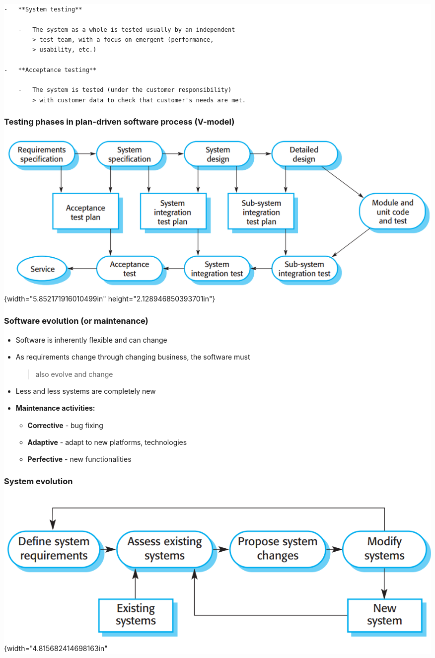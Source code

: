     -   **System testing**

        -   The system as a whole is tested usually by an independent
            > test team, with a focus on emergent (performance,
            > usability, etc.)

    -   **Acceptance testing**

        -   The system is tested (under the customer responsibility)
            > with customer data to check that customer's needs are met.

### **Testing phases in plan-driven software process (V-model)**

![](vertopal_9ecd80ef0c964c2087444a57a7d25742/media/image5.png){width="5.852171916010499in"
height="2.128946850393701in"}

### **Software evolution (or maintenance)**

-   Software is inherently flexible and can change

-   As requirements change through changing business, the software must
    > also evolve and change

-   Less and less systems are completely new

-   **Maintenance activities:**

    -   **Corrective** - bug fixing

    -   **Adaptive** - adapt to new platforms, technologies

    -   **Perfective** - new functionalities

### **System evolution**

![](vertopal_9ecd80ef0c964c2087444a57a7d25742/media/image6.png){width="4.815682414698163in"